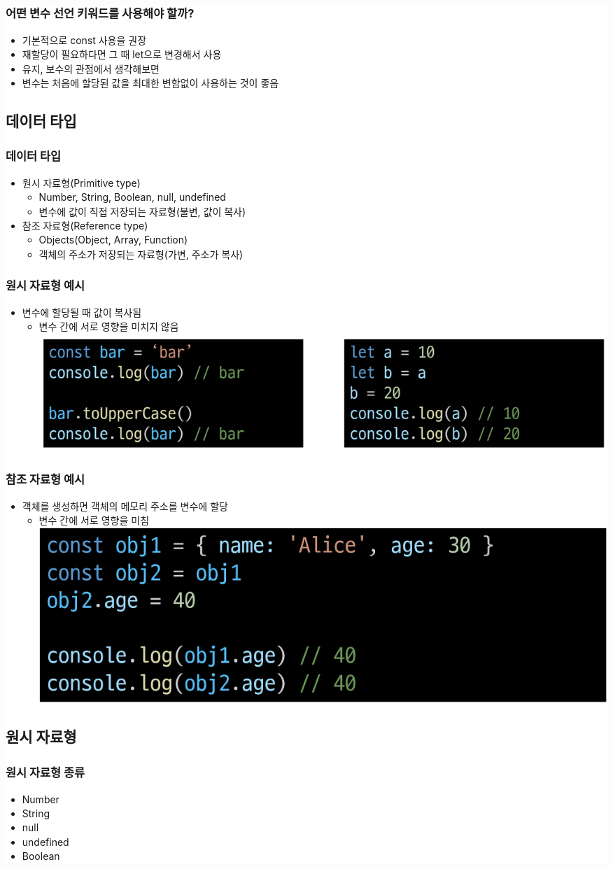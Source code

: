 ### 어떤 변수 선언 키워드를 사용해야 할까?
 - 기본적으로 const 사용을 권장
 - 재할당이 필요하다면 그 때 let으로 변경해서 사용
 - 유지, 보수의 관점에서 생각해보면
 - 변수는 처음에 할당된 값을 최대한 변함없이 사용하는 것이 좋음

## 데이터 타입
### 데이터 타입
 - 원시 자료형(Primitive type)
     - Number, String, Boolean, null, undefined
     - 변수에 값이 직접 저장되는 자료형(불변, 값이 복사)
 - 참조 자료형(Reference type)
     - Objects(Object, Array, Function)
     - 객체의 주소가 저장되는 자료형(가변, 주소가 복사)

### 원시 자료형 예시
 - 변수에 할당될 때 값이 복사됨
     - 변수 간에 서로 영향을 미치지 않음
 ![이미지](./images/capture_1336.PNG)

### 참조 자료형 예시
 - 객체를 생성하면 객체의 메모리 주소를 변수에 할당
     - 변수 간에 서로 영향을 미침
 ![이미지](./images/capture_1337.PNG)

## 원시 자료형
### 원시 자료형 종류
 - Number
 - String
 - null
 - undefined
 - Boolean
